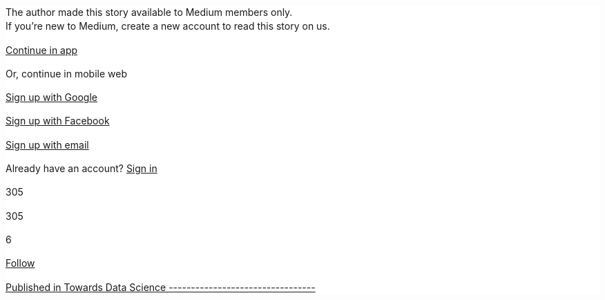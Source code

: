 The author made this story available to Medium members only.  
If you’re new to Medium, create a new account to read this story on us.

[Continue in app](https://rsci.app.link/?%24canonical_url=https%3A%2F%2Fmedium.com%2Fp%2F437b03529f75&%7Efeature=LoOpenInAppButton&%7Echannel=ShowPostUnderCollection&%7Estage=regwall&source=-----437b03529f75---------------------post_regwall-----------)

Or, continue in mobile web

[Sign up with Google](https://medium.com/m/connect/google?state=google-%7Chttps%3A%2F%2Ftowardsdatascience.com%2Fnormalized-discounted-cumulative-gain-ndcg-the-ultimate-ranking-metric-437b03529f75%3Fsource%3D-----437b03529f75---------------------post_regwall-----------%26skipOnboarding%3D1%7Cregister&source=-----437b03529f75---------------------post_regwall-----------)

[Sign up with Facebook](https://medium.com/m/connect/facebook?state=facebook-%7Chttps%3A%2F%2Ftowardsdatascience.com%2Fnormalized-discounted-cumulative-gain-ndcg-the-ultimate-ranking-metric-437b03529f75%3Fsource%3D-----437b03529f75---------------------post_regwall-----------%26skipOnboarding%3D1%7Cregister&source=-----437b03529f75---------------------post_regwall-----------)

[Sign up with email](https://medium.com/m/signin?redirect=https%3A%2F%2Ftowardsdatascience.com%2Fnormalized-discounted-cumulative-gain-ndcg-the-ultimate-ranking-metric-437b03529f75%3Fsource%3D-----437b03529f75---------------------post_regwall-----------%26skipOnboarding%3D1&operation=register&stepOverride=ENTER_EMAIL&source=-----437b03529f75---------------------post_regwall-----------)

Already have an account? [Sign in](https://medium.com/m/signin?operation=login&redirect=https%3A%2F%2Ftowardsdatascience.com%2Fnormalized-discounted-cumulative-gain-ndcg-the-ultimate-ranking-metric-437b03529f75&source=-----437b03529f75---------------------post_regwall-----------)

[](https://medium.com/m/signin?actionUrl=https%3A%2F%2Fmedium.com%2F_%2Fvote%2Ftowards-data-science%2F437b03529f75&operation=register&redirect=https%3A%2F%2Ftowardsdatascience.com%2Fnormalized-discounted-cumulative-gain-ndcg-the-ultimate-ranking-metric-437b03529f75&user=Saankhya+Mondal&userId=59f51d8e0df4&source=---footer_actions--437b03529f75---------------------clap_footer-----------)

305

[](https://medium.com/m/signin?actionUrl=https%3A%2F%2Fmedium.com%2F_%2Fvote%2Ftowards-data-science%2F437b03529f75&operation=register&redirect=https%3A%2F%2Ftowardsdatascience.com%2Fnormalized-discounted-cumulative-gain-ndcg-the-ultimate-ranking-metric-437b03529f75&user=Saankhya+Mondal&userId=59f51d8e0df4&source=---footer_actions--437b03529f75---------------------clap_footer-----------)

305

6

[](https://medium.com/m/signin?actionUrl=https%3A%2F%2Fmedium.com%2F_%2Fbookmark%2Fp%2F437b03529f75&operation=register&redirect=https%3A%2F%2Ftowardsdatascience.com%2Fnormalized-discounted-cumulative-gain-ndcg-the-ultimate-ranking-metric-437b03529f75&source=---footer_actions--437b03529f75---------------------bookmark_footer-----------)

[Follow](https://medium.com/m/signin?actionUrl=https%3A%2F%2Fmedium.com%2F_%2Fsubscribe%2Fcollection%2Ftowards-data-science&operation=register&redirect=https%3A%2F%2Ftowardsdatascience.com%2Fnormalized-discounted-cumulative-gain-ndcg-the-ultimate-ranking-metric-437b03529f75&collection=Towards+Data+Science&collectionId=7f60cf5620c9&source=post_page---post_publication_info--437b03529f75---------------------follow_profile-----------)

[Published in Towards Data Science ---------------------------------](https://towardsdatascience.com/?source=post_page---post_publication_info--437b03529f75--------------------------------)
